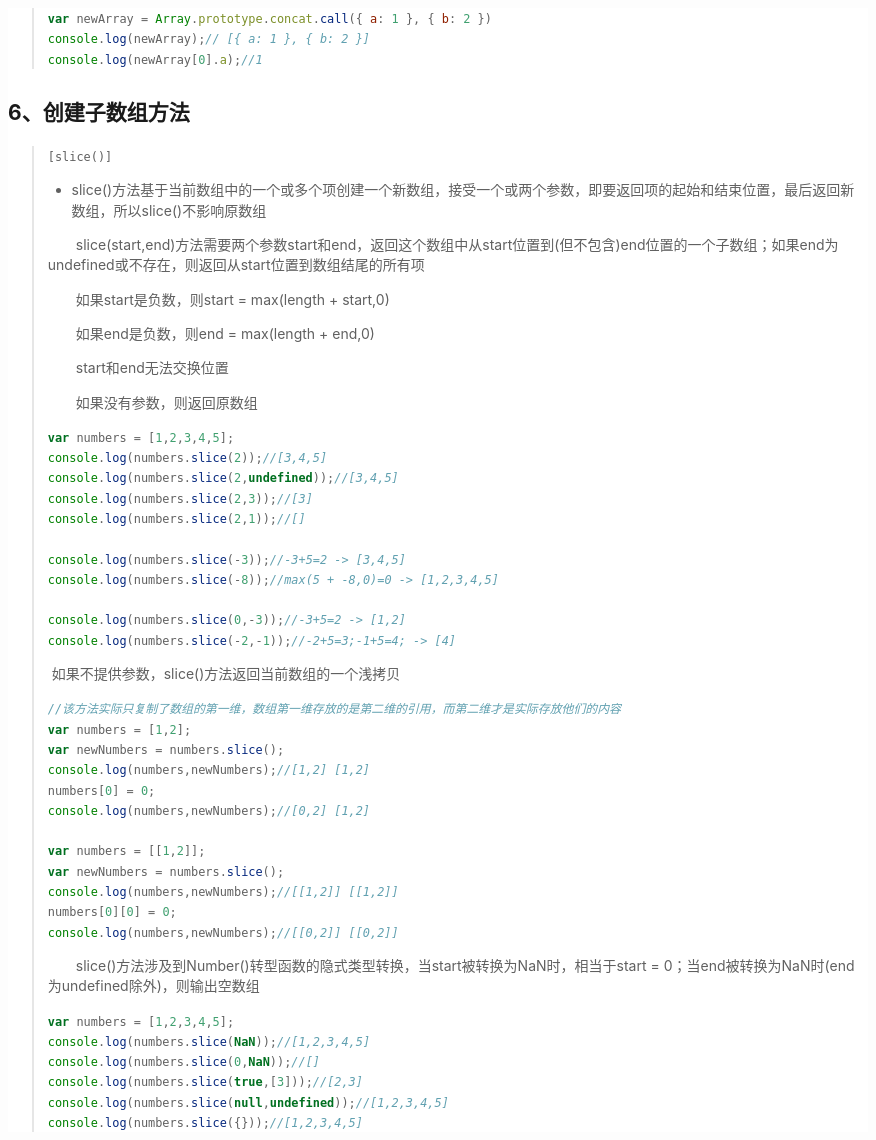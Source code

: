 >```javascript
>var newArray = Array.prototype.concat.call({ a: 1 }, { b: 2 })
>console.log(newArray);// [{ a: 1 }, { b: 2 }]
>console.log(newArray[0].a);//1
>```

## 6、创建子数组方法

>`[slice()]`
>
>* slice()方法基于当前数组中的一个或多个项创建一个新数组，接受一个或两个参数，即要返回项的起始和结束位置，最后返回新数组，所以slice()不影响原数组
>
> 　　slice(start,end)方法需要两个参数start和end，返回这个数组中从start位置到(但不包含)end位置的一个子数组；如果end为undefined或不存在，则返回从start位置到数组结尾的所有项
>
> 　　如果start是负数，则start = max(length + start,0)
>
> 　　如果end是负数，则end = max(length + end,0)
>
> 　　start和end无法交换位置
>
> 　　如果没有参数，则返回原数组
>
>```javascript
>var numbers = [1,2,3,4,5];
>console.log(numbers.slice(2));//[3,4,5]
>console.log(numbers.slice(2,undefined));//[3,4,5]
>console.log(numbers.slice(2,3));//[3]
>console.log(numbers.slice(2,1));//[]
>
>console.log(numbers.slice(-3));//-3+5=2 -> [3,4,5]
>console.log(numbers.slice(-8));//max(5 + -8,0)=0 -> [1,2,3,4,5]
>
>console.log(numbers.slice(0,-3));//-3+5=2 -> [1,2]
>console.log(numbers.slice(-2,-1));//-2+5=3;-1+5=4; -> [4]
>```
>
>​	如果不提供参数，slice()方法返回当前数组的一个浅拷贝
>
>```javascript
>//该方法实际只复制了数组的第一维，数组第一维存放的是第二维的引用，而第二维才是实际存放他们的内容
>var numbers = [1,2];
>var newNumbers = numbers.slice();
>console.log(numbers,newNumbers);//[1,2] [1,2]
>numbers[0] = 0;
>console.log(numbers,newNumbers);//[0,2] [1,2]
>
>var numbers = [[1,2]];
>var newNumbers = numbers.slice();
>console.log(numbers,newNumbers);//[[1,2]] [[1,2]]
>numbers[0][0] = 0;
>console.log(numbers,newNumbers);//[[0,2]] [[0,2]]
>```
>
>　　slice()方法涉及到Number()转型函数的隐式类型转换，当start被转换为NaN时，相当于start = 0；当end被转换为NaN时(end为undefined除外)，则输出空数组
>
>```javascript
>var numbers = [1,2,3,4,5];
>console.log(numbers.slice(NaN));//[1,2,3,4,5]
>console.log(numbers.slice(0,NaN));//[]
>console.log(numbers.slice(true,[3]));//[2,3]
>console.log(numbers.slice(null,undefined));//[1,2,3,4,5]
>console.log(numbers.slice({}));//[1,2,3,4,5]